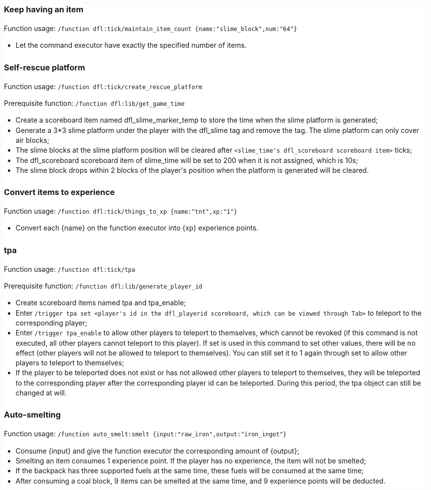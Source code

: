 ### Keep having an item

Function usage: `/function dfl:tick/maintain_item_count {name:"slime_block",num:"64"}`

- Let the command executor have exactly the specified number of items.

### Self-rescue platform

Function usage: `/function dfl:tick/create_rescue_platform`

Prerequisite function: `/function dfl:lib/get_game_time`

- Create a scoreboard item named dfl_slime_marker_temp to store the time when the slime platform is generated;
- Generate a 3*3 slime platform under the player with the dfl_slime tag and remove the tag. The slime platform can only cover air blocks;
- The slime blocks at the slime platform position will be cleared after `<slime_time's dfl_scoreboard scoreboard item>` ticks;
- The dfl_scoreboard scoreboard item of slime_time will be set to 200 when it is not assigned, which is 10s;
- The slime block drops within 2 blocks of the player's position when the platform is generated will be cleared.

### Convert items to experience

Function usage: `/function dfl:tick/things_to_xp {name:"tnt",xp:"1"}`

- Convert each {name} on the function executor into {xp} experience points.

### tpa

Function usage: `/function dfl:tick/tpa`

Prerequisite function: `/function dfl:lib/generate_player_id`

- Create scoreboard items named tpa and tpa_enable;
- Enter `/trigger tpa set <player's id in the dfl_playerid scoreboard, which can be viewed through Tab>` to teleport to the corresponding player;
- Enter `/trigger tpa_enable` to allow other players to teleport to themselves, which cannot be revoked (if this command is not executed, all other players cannot teleport to this player). If set is used in this command to set other values, there will be no effect (other players will not be allowed to teleport to themselves). You can still set it to 1 again through set to allow other players to teleport to themselves;
- If the player to be teleported does not exist or has not allowed other players to teleport to themselves, they will be teleported to the corresponding player after the corresponding player id can be teleported. During this period, the tpa object can still be changed at will.

### Auto-smelting

Function usage: `/function auto_smelt:smelt {input:"raw_iron",output:"iron_ingot"}`

- Consume {input} and give the function executor the corresponding amount of {output};
- Smelting an item consumes 1 experience point. If the player has no experience, the item will not be smelted;
- If the backpack has three supported fuels at the same time, these fuels will be consumed at the same time;
- After consuming a coal block, 9 items can be smelted at the same time, and 9 experience points will be deducted.
